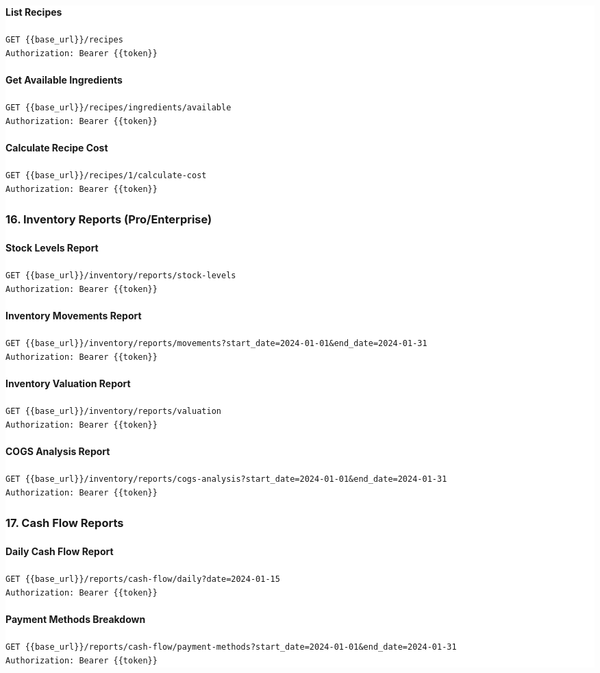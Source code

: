 #### List Recipes
```
GET {{base_url}}/recipes
Authorization: Bearer {{token}}
```

#### Get Available Ingredients
```
GET {{base_url}}/recipes/ingredients/available
Authorization: Bearer {{token}}
```

#### Calculate Recipe Cost
```
GET {{base_url}}/recipes/1/calculate-cost
Authorization: Bearer {{token}}
```

### 16. Inventory Reports (Pro/Enterprise)

#### Stock Levels Report
```
GET {{base_url}}/inventory/reports/stock-levels
Authorization: Bearer {{token}}
```

#### Inventory Movements Report
```
GET {{base_url}}/inventory/reports/movements?start_date=2024-01-01&end_date=2024-01-31
Authorization: Bearer {{token}}
```

#### Inventory Valuation Report
```
GET {{base_url}}/inventory/reports/valuation
Authorization: Bearer {{token}}
```

#### COGS Analysis Report
```
GET {{base_url}}/inventory/reports/cogs-analysis?start_date=2024-01-01&end_date=2024-01-31
Authorization: Bearer {{token}}
```

### 17. Cash Flow Reports

#### Daily Cash Flow Report
```
GET {{base_url}}/reports/cash-flow/daily?date=2024-01-15
Authorization: Bearer {{token}}
```

#### Payment Methods Breakdown
```
GET {{base_url}}/reports/cash-flow/payment-methods?start_date=2024-01-01&end_date=2024-01-31
Authorization: Bearer {{token}}
```
